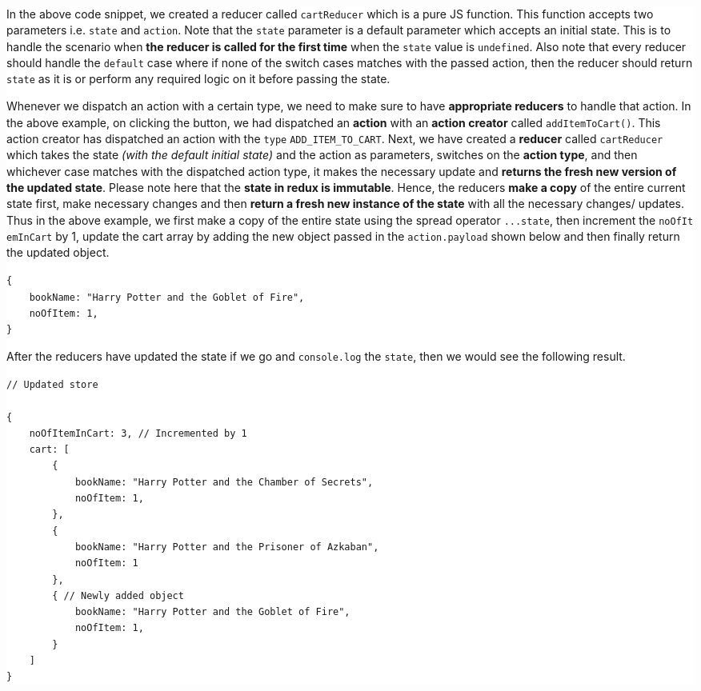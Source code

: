 In the above code snippet, we created a reducer called `cartReducer` which is a pure JS function. This function accepts two parameters i.e. `state` and `action`. Note that the `state` parameter is a default parameter which accepts an initial state. This is to handle the scenario when **the reducer is called for the first time** when the `state` value is `undefined`.  Also note that every reducer should handle the `default` case where if none of the switch cases matches with the passed action, then the reducer should return `state` as it is or perform any required logic on it before passing the state.

Whenever we dispatch an action with a certain type, we need to make sure to have **appropriate reducers** to handle that action. In the above example, on clicking the button, we had dispatched an **action** with an **action creator** called `addItemToCart()`. This action creator has dispatched an action with the `type` `ADD_ITEM_TO_CART`. Next, we have created a **reducer** called `cartReducer` which takes the state *(with the default initial state)* and the action as parameters, switches on the **action type**, and then whichever case matches with the dispatched action type, it makes the necessary update and **returns the fresh new version of the updated state**. Please note here that the **state in redux is immutable**. Hence, the reducers **make a copy** of the entire current state first, make necessary changes and then **return a fresh new instance of the state** with all the necessary changes/ updates. Thus in the above example, we first make a copy of the entire state using the spread operator `...state`, then increment the `noOfItemInCart` by 1, update the cart array by adding the new object passed in the `action.payload` shown below and then finally return the updated object.

```
{
    bookName: "Harry Potter and the Goblet of Fire",
    noOfItem: 1,
}

```

After the reducers have updated the state if we go and `console.log` the `state`, then we would see the following result.

```
// Updated store

{
    noOfItemInCart: 3, // Incremented by 1
    cart: [
        {
            bookName: "Harry Potter and the Chamber of Secrets",
            noOfItem: 1,
        },
        {
            bookName: "Harry Potter and the Prisoner of Azkaban",
            noOfItem: 1
        },
        { // Newly added object
            bookName: "Harry Potter and the Goblet of Fire",
            noOfItem: 1,
        }
    ]
}

``` 
